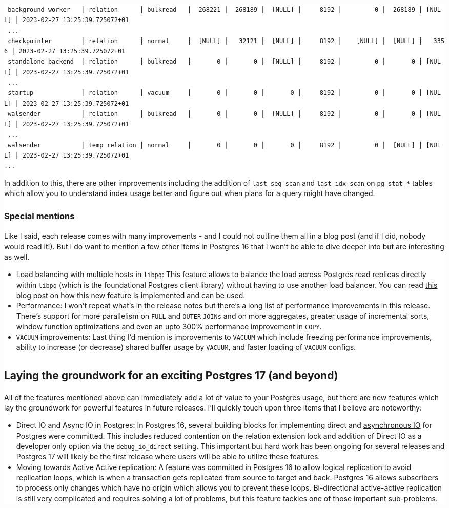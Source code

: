 ```
 background worker   │ relation      │ bulkread   │  268221 │  268189 │  [NULL] │     8192 │         0 │  268189 │ [NULL] │ 2023-02-27 13:25:39.725072+01
 ...
 checkpointer        │ relation      │ normal     │  [NULL] │   32121 │  [NULL] │     8192 │    [NULL] │  [NULL] │   3356 │ 2023-02-27 13:25:39.725072+01
 standalone backend  │ relation      │ bulkread   │       0 │       0 │  [NULL] │     8192 │         0 │       0 │ [NULL] │ 2023-02-27 13:25:39.725072+01
 ...
 startup             │ relation      │ vacuum     │       0 │       0 │       0 │     8192 │         0 │       0 │ [NULL] │ 2023-02-27 13:25:39.725072+01
 walsender           │ relation      │ bulkread   │       0 │       0 │  [NULL] │     8192 │         0 │       0 │ [NULL] │ 2023-02-27 13:25:39.725072+01
 ...
 walsender           │ temp relation │ normal     │       0 │       0 │       0 │     8192 │         0 │  [NULL] │ [NULL] │ 2023-02-27 13:25:39.725072+01
...
```

In addition to this, there are other improvements including the addition of `last_seq_scan` and `last_idx_scan` on `pg_stat_*` tables which allow you to understand index usage better and figure out when plans for a query might have changed.


### Special mentions

Like I said, each release comes with many improvements - and I could not outline them all in a blog post (and if I did, nobody would read it!). But I do want to mention a few other items in Postgres 16 that I won’t be able to dive deeper into but are interesting as well.


* Load balancing with multiple hosts in `libpq`: This feature allows to balance the load across Postgres read replicas directly within `libpq` (which is the foundational Postgres client library) without having to use another load balancer. You can read [this blog post](https://mydbops.wordpress.com/2023/05/07/postgresql-16-brings-load-balancing-support-in-libpq-psql/) on how this new feature is implemented and can be used.
* Performance: I won’t repeat what’s in the release notes but there’s a long list of performance improvements in this release. There’s support for more parallelism on `FULL` and `OUTER` `JOINs` and on more aggregates, greater usage of incremental sorts, window function optimizations and even an upto 300% performance improvement in `COPY`.
* `VACUUM` improvements: Last thing I’d mention is improvements to `VACUUM` which include freezing performance improvements, ability to increase (or decrease) shared buffer usage by `VACUUM`, and faster loading of `VACUUM` configs.


## Laying the groundwork for an exciting Postgres 17 (and beyond)

All of the features mentioned above can immediately add a lot of value to your Postgres usage, but there are new features which lay the groundwork for powerful features in future releases. I’ll quickly touch upon three items that I believe are noteworthy:



* Direct IO and Async IO in Postgres: In Postgres 16, several building blocks for implementing direct and [asynchronous IO](https://www.youtube.com/watch?v=CD0w3gWBF7s) for Postgres were committed. This includes reduced contention on the relation extension lock and addition of Direct IO as a developer only option via the `debug_io_direct` setting. This important but hard work has been ongoing for several releases and Postgres 17 will likely be the first release where users will be able to utilize these features.
* Moving towards Active Active replication: A feature was committed in Postgres 16 to allow logical replication to avoid replication loops, which is when a transaction gets replicated from source to target and back. Postgres 16 allows subscribers to process only changes which have no origin which allows you to prevent these loops. Bi-directional active-active replication is still very complicated and requires solving a lot of problems, but this feature tackles one of those important sub-problems.
